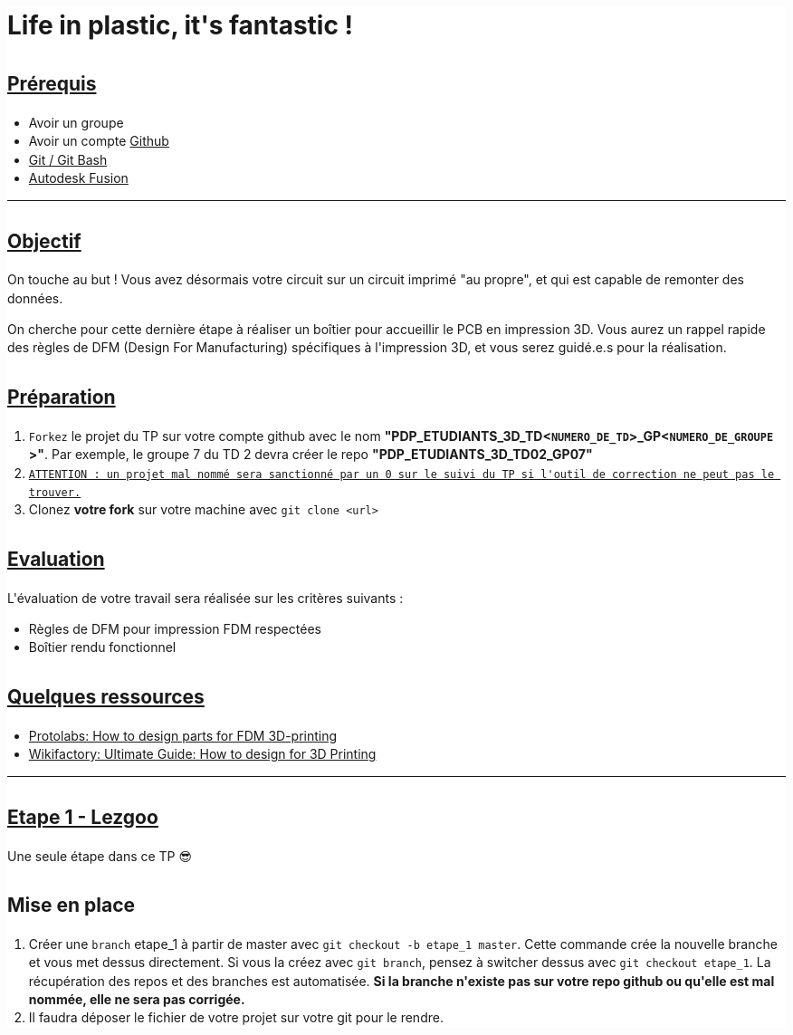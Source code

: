 # Life in plastic, it's fantastic !

## <ins>Prérequis</ins>
- Avoir un groupe
- Avoir un compte [Github](https://github.com)
- [Git / Git Bash](https://gitforwindows.org/)
- [Autodesk Fusion](https://www.autodesk.fr/products/fusion-360/overview?term=1-YEAR&tab=subscription)
---

## <ins>Objectif</ins>
On touche au but ! Vous avez désormais votre circuit sur un circuit imprimé "au propre", et qui est capable de remonter des données.

On cherche pour cette dernière étape à réaliser un boîtier pour accueillir le PCB en impression 3D. Vous aurez un rappel rapide des règles de DFM (Design For Manufacturing) spécifiques à l'impression 3D, et vous serez guidé.e.s pour la réalisation.

## <ins>Préparation</ins>
1. `Forkez` le projet du TP sur votre compte github avec le nom **"PDP_ETUDIANTS_3D_TD<`NUMERO_DE_TD`>\_GP<`NUMERO_DE_GROUPE`>"**. Par exemple, le groupe 7 du TD 2 devra créer le repo **"PDP_ETUDIANTS_3D_TD02_GP07"**
2. <ins>`ATTENTION : un projet mal nommé sera sanctionné par un 0 sur le suivi du TP si l'outil de correction ne peut pas le trouver.`</ins>
3. Clonez **votre fork** sur votre machine avec `git clone <url>`

## <ins>Evaluation</ins>
L'évaluation de votre travail sera réalisée sur les critères suivants :
- Règles de DFM pour impression FDM respectées
- Boîtier rendu fonctionnel

## <ins>Quelques ressources</ins>
- [Protolabs: How to design parts for FDM 3D-printing](https://www.hubs.com/knowledge-base/how-design-parts-fdm-3d-printing/)
- [Wikifactory: Ultimate Guide: How to design for 3D Printing](https://wikifactory.com/+wikifactory/stories/ultimate-guide-how-to-design-for-3d-printing)
---

## <ins>Etape 1 - Lezgoo</ins>
Une seule étape dans ce TP 😎

## Mise en place
1. Créer une `branch` etape_1 à partir de master avec `git checkout -b etape_1 master`. Cette commande crée la nouvelle branche et vous met dessus directement. Si vous la créez avec `git branch`, pensez à switcher dessus avec `git checkout etape_1`. La récupération des repos et des branches est automatisée. **Si la branche n'existe pas sur votre repo github ou qu'elle est mal nommée, elle ne sera pas corrigée.**
2. Il faudra déposer le fichier de votre projet sur votre git pour le rendre.
